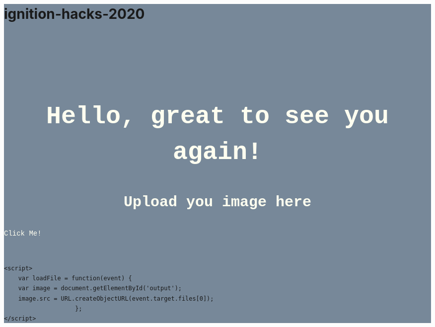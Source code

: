 # ignition-hacks-2020


<html>
<body>
<body style="background-color:LightSlateGrey;">

<h1 style="color:LightSlateGrey; "font-family:courier;" >enter</h1>

<h2 style="font-family:courier; color:Ivory; text-align:center; font-size:50px; " > Hello, great to see you again!</h2>

<h3 style="font-family:courier; color:Ivory; text-align:center; font-size:30px; " > Upload you image here </h3>

<p><input type="file"  accept="image/pdf, image/jpg, image/jpeg, image/png" name="image" id="file"  onchange="loadFile(event)" style="display: none;"></p>
<p><label for="file" style="cursor: pointer; font-family:courier; color:Ivory;">Click Me!</label></p>
<p><img id="output" width="500" /></p>

	<script>
		var loadFile = function(event) {
		var image = document.getElementById('output');
		image.src = URL.createObjectURL(event.target.files[0]);
						};
	</script>

</body>

</html>

